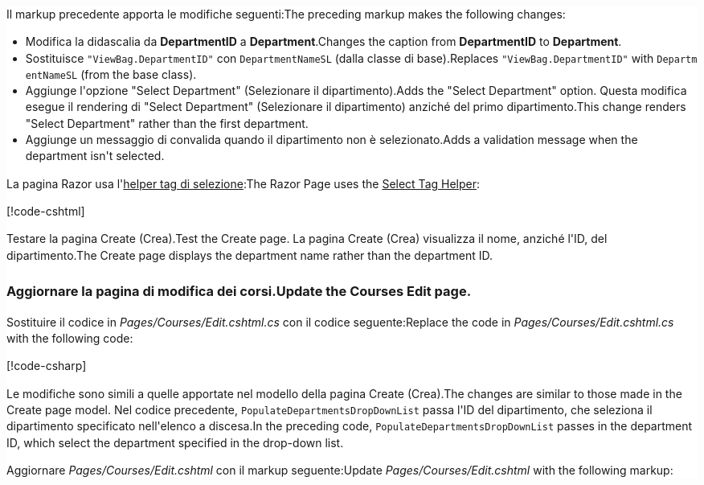 <span data-ttu-id="0e7b5-274">Il markup precedente apporta le modifiche seguenti:</span><span class="sxs-lookup"><span data-stu-id="0e7b5-274">The preceding markup makes the following changes:</span></span>

* <span data-ttu-id="0e7b5-275">Modifica la didascalia da **DepartmentID** a **Department**.</span><span class="sxs-lookup"><span data-stu-id="0e7b5-275">Changes the caption from **DepartmentID** to **Department**.</span></span>
* <span data-ttu-id="0e7b5-276">Sostituisce `"ViewBag.DepartmentID"` con `DepartmentNameSL` (dalla classe di base).</span><span class="sxs-lookup"><span data-stu-id="0e7b5-276">Replaces `"ViewBag.DepartmentID"` with `DepartmentNameSL` (from the base class).</span></span>
* <span data-ttu-id="0e7b5-277">Aggiunge l'opzione "Select Department" (Selezionare il dipartimento).</span><span class="sxs-lookup"><span data-stu-id="0e7b5-277">Adds the "Select Department" option.</span></span> <span data-ttu-id="0e7b5-278">Questa modifica esegue il rendering di "Select Department" (Selezionare il dipartimento) anziché del primo dipartimento.</span><span class="sxs-lookup"><span data-stu-id="0e7b5-278">This change renders "Select Department" rather than the first department.</span></span>
* <span data-ttu-id="0e7b5-279">Aggiunge un messaggio di convalida quando il dipartimento non è selezionato.</span><span class="sxs-lookup"><span data-stu-id="0e7b5-279">Adds a validation message when the department isn't selected.</span></span>

<span data-ttu-id="0e7b5-280">La pagina Razor usa l'[helper tag di selezione](xref:mvc/views/working-with-forms#the-select-tag-helper):</span><span class="sxs-lookup"><span data-stu-id="0e7b5-280">The Razor Page uses the [Select Tag Helper](xref:mvc/views/working-with-forms#the-select-tag-helper):</span></span>

[!code-cshtml[](intro/samples/cu/Pages/Courses/Create.cshtml?range=28-35&highlight=3-6)]

<span data-ttu-id="0e7b5-281">Testare la pagina Create (Crea).</span><span class="sxs-lookup"><span data-stu-id="0e7b5-281">Test the Create page.</span></span> <span data-ttu-id="0e7b5-282">La pagina Create (Crea) visualizza il nome, anziché l'ID, del dipartimento.</span><span class="sxs-lookup"><span data-stu-id="0e7b5-282">The Create page displays the department name rather than the department ID.</span></span>

### <a name="update-the-courses-edit-page"></a><span data-ttu-id="0e7b5-283">Aggiornare la pagina di modifica dei corsi.</span><span class="sxs-lookup"><span data-stu-id="0e7b5-283">Update the Courses Edit page.</span></span>

<span data-ttu-id="0e7b5-284">Sostituire il codice in *Pages/Courses/Edit.cshtml.cs* con il codice seguente:</span><span class="sxs-lookup"><span data-stu-id="0e7b5-284">Replace the code in *Pages/Courses/Edit.cshtml.cs* with the following code:</span></span>

[!code-csharp[](intro/samples/cu/Pages/Courses/Edit.cshtml.cs?highlight=8,28,35,36,40,47-999)]

<span data-ttu-id="0e7b5-285">Le modifiche sono simili a quelle apportate nel modello della pagina Create (Crea).</span><span class="sxs-lookup"><span data-stu-id="0e7b5-285">The changes are similar to those made in the Create page model.</span></span> <span data-ttu-id="0e7b5-286">Nel codice precedente, `PopulateDepartmentsDropDownList` passa l'ID del dipartimento, che seleziona il dipartimento specificato nell'elenco a discesa.</span><span class="sxs-lookup"><span data-stu-id="0e7b5-286">In the preceding code, `PopulateDepartmentsDropDownList` passes in the department ID, which select the department specified in the drop-down list.</span></span>

<span data-ttu-id="0e7b5-287">Aggiornare *Pages/Courses/Edit.cshtml* con il markup seguente:</span><span class="sxs-lookup"><span data-stu-id="0e7b5-287">Update *Pages/Courses/Edit.cshtml* with the following markup:</span></span>
